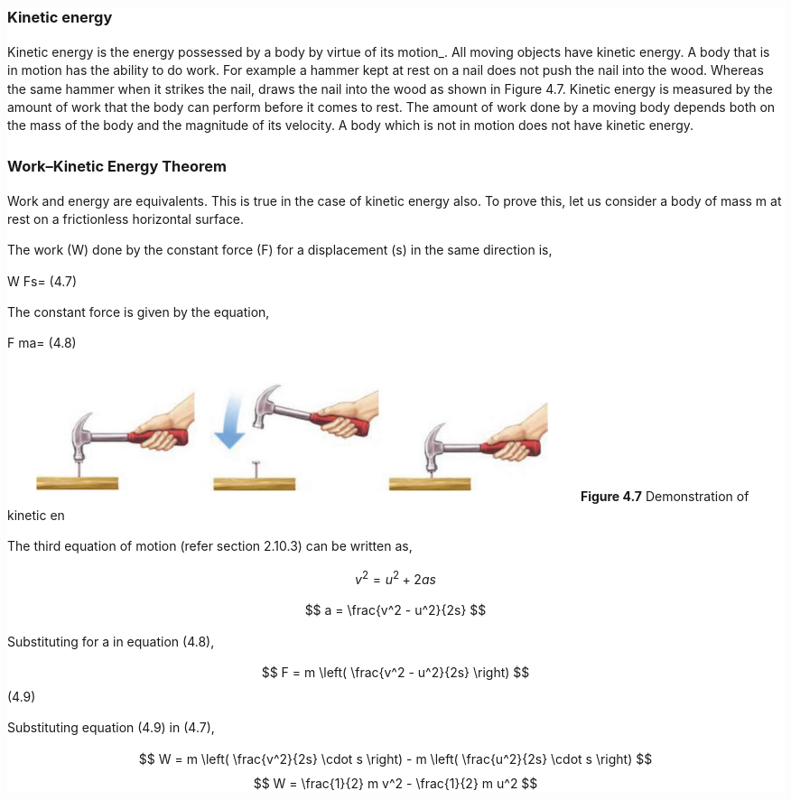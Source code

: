### Kinetic energy

Kinetic energy is the energy possessed by a body by virtue of its motion_. All moving objects have kinetic energy. A body that is in motion has the ability to do work. For example a hammer kept at rest on a nail does not push the nail into the wood. Whereas the same hammer when it strikes the nail, draws the nail into the wood as shown in Figure 4.7. Kinetic energy is measured by the amount of work that the body can perform before it comes to rest. The amount of work done by a moving body depends both on the mass of the body and the magnitude of its velocity. A body which is not in motion does not have kinetic energy.

### Work–Kinetic Energy Theorem

Work and energy are equivalents. This is true in the case of kinetic energy also. To prove this, let us consider a body of mass m at rest on a frictionless horizontal surface.

The work (W) done by the constant force (F) for a displacement (s) in the same direction is,

W Fs= (4.7)

The constant force is given by the equation,

F ma= (4.8)

![Alt text](image-9.png)
**Figure 4.7** Demonstration of kinetic en  

The third equation of motion (refer section 2.10.3) can be written as,

$$
v^2 = u^2 + 2as
$$

$$
a = \frac{v^2 - u^2}{2s}
$$

Substituting for a in equation (4.8),

$$
F = m \left( \frac{v^2 - u^2}{2s} \right)
$$ (4.9)

Substituting equation (4.9) in (4.7),

$$
W = m \left( \frac{v^2}{2s} \cdot s \right) - m \left( \frac{u^2}{2s} \cdot s \right)
$$
$$
W = \frac{1}{2} m v^2 - \frac{1}{2} m u^2
$$
